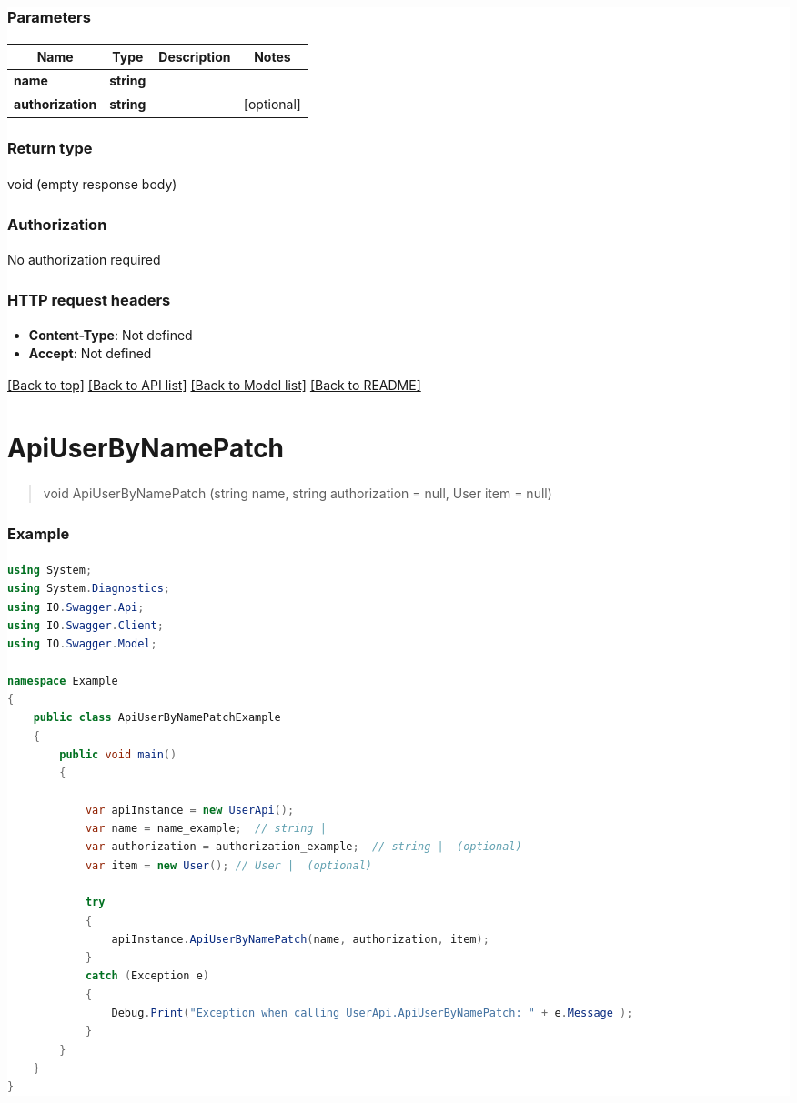 ### Parameters

Name | Type | Description  | Notes
------------- | ------------- | ------------- | -------------
 **name** | **string**|  | 
 **authorization** | **string**|  | [optional] 

### Return type

void (empty response body)

### Authorization

No authorization required

### HTTP request headers

 - **Content-Type**: Not defined
 - **Accept**: Not defined

[[Back to top]](#) [[Back to API list]](../README.md#documentation-for-api-endpoints) [[Back to Model list]](../README.md#documentation-for-models) [[Back to README]](../README.md)

<a name="apiuserbynamepatch"></a>
# **ApiUserByNamePatch**
> void ApiUserByNamePatch (string name, string authorization = null, User item = null)



### Example
```csharp
using System;
using System.Diagnostics;
using IO.Swagger.Api;
using IO.Swagger.Client;
using IO.Swagger.Model;

namespace Example
{
    public class ApiUserByNamePatchExample
    {
        public void main()
        {
            
            var apiInstance = new UserApi();
            var name = name_example;  // string | 
            var authorization = authorization_example;  // string |  (optional) 
            var item = new User(); // User |  (optional) 

            try
            {
                apiInstance.ApiUserByNamePatch(name, authorization, item);
            }
            catch (Exception e)
            {
                Debug.Print("Exception when calling UserApi.ApiUserByNamePatch: " + e.Message );
            }
        }
    }
}
```
